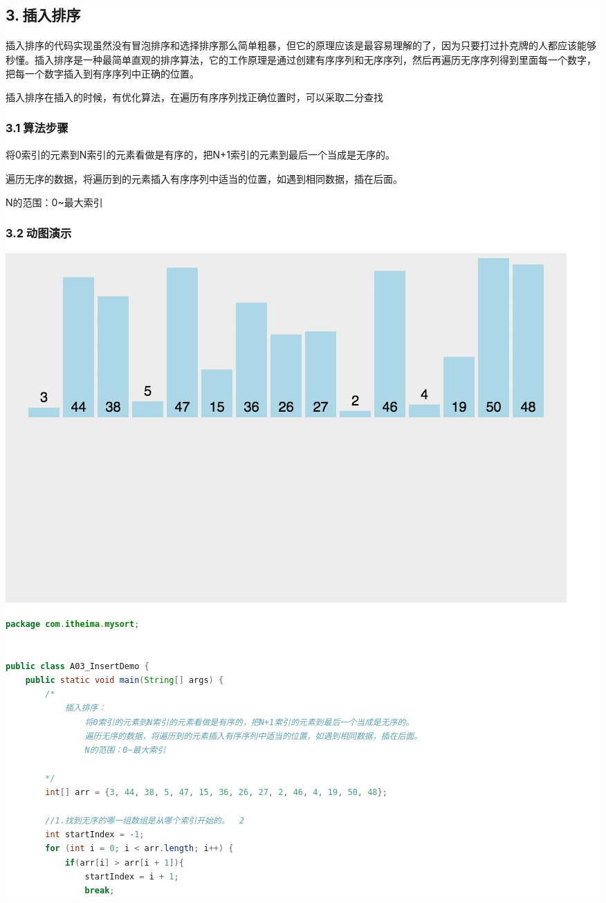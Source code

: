 ## 3. <a id="table3">插入排序</a> 

插入排序的代码实现虽然没有冒泡排序和选择排序那么简单粗暴，但它的原理应该是最容易理解的了，因为只要打过扑克牌的人都应该能够秒懂。插入排序是一种最简单直观的排序算法，它的工作原理是通过创建有序序列和无序序列，然后再遍历无序序列得到里面每一个数字，把每一个数字插入到有序序列中正确的位置。

插入排序在插入的时候，有优化算法，在遍历有序序列找正确位置时，可以采取二分查找

### 3.1 算法步骤

将0索引的元素到N索引的元素看做是有序的，把N+1索引的元素到最后一个当成是无序的。

遍历无序的数据，将遍历到的元素插入有序序列中适当的位置，如遇到相同数据，插在后面。

N的范围：0~最大索引

### 3.2 动图演示

![插入排序](./插入排序.gif)

```java
package com.itheima.mysort;


public class A03_InsertDemo {
    public static void main(String[] args) {
        /*
            插入排序：
                将0索引的元素到N索引的元素看做是有序的，把N+1索引的元素到最后一个当成是无序的。
                遍历无序的数据，将遍历到的元素插入有序序列中适当的位置，如遇到相同数据，插在后面。
                N的范围：0~最大索引

        */
        int[] arr = {3, 44, 38, 5, 47, 15, 36, 26, 27, 2, 46, 4, 19, 50, 48};

        //1.找到无序的哪一组数组是从哪个索引开始的。  2
        int startIndex = -1;
        for (int i = 0; i < arr.length; i++) {
            if(arr[i] > arr[i + 1]){
                startIndex = i + 1;
                break;
```